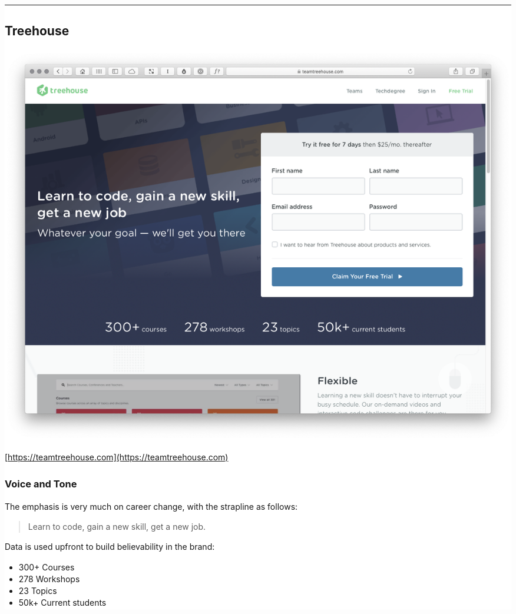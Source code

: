 
- - -


Treehouse
---------

![Treehouse](screenshots/treehouse.png)

[https://teamtreehouse.com](https://teamtreehouse.com)

### Voice and Tone

The emphasis is very much on career change, with the strapline as follows:

> Learn to code, gain a new skill, get a new job.

Data is used upfront to build believability in the brand:

+ 300+ Courses
+ 278 Workshops
+ 23 Topics
+ 50k+ Current students

